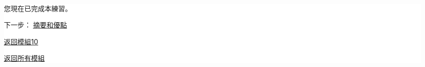 您現在已完成本練習。

下一步： [摘要和優點](./summary.md)

[返回模組10](./journeyoptimizer.md)

[返回所有模組](../../overview.md)
